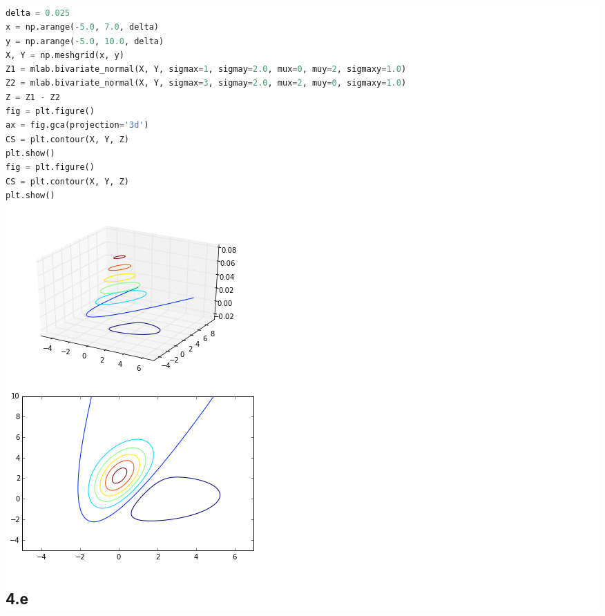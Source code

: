 
```python
delta = 0.025
x = np.arange(-5.0, 7.0, delta)
y = np.arange(-5.0, 10.0, delta)
X, Y = np.meshgrid(x, y)
Z1 = mlab.bivariate_normal(X, Y, sigmax=1, sigmay=2.0, mux=0, muy=2, sigmaxy=1.0)
Z2 = mlab.bivariate_normal(X, Y, sigmax=3, sigmay=2.0, mux=2, muy=0, sigmaxy=1.0)
Z = Z1 - Z2
fig = plt.figure()
ax = fig.gca(projection='3d')
CS = plt.contour(X, Y, Z)
plt.show()
fig = plt.figure()
CS = plt.contour(X, Y, Z)
plt.show()
```


![png](hw-25912237_files/hw-25912237_34_0.png)



![png](hw-25912237_files/hw-25912237_34_1.png)


## 4.e

